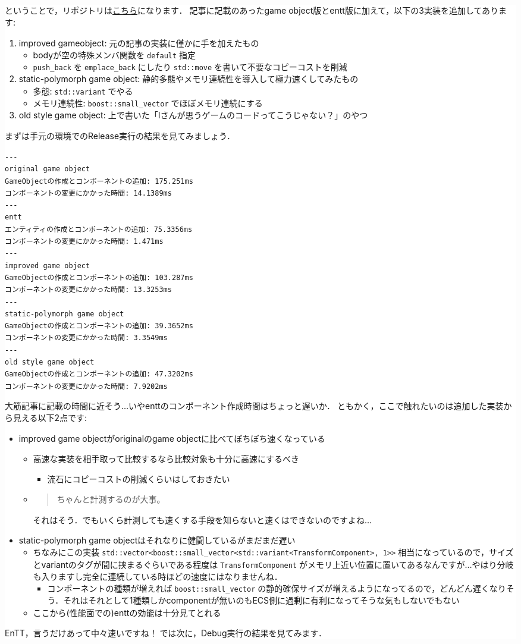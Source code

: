 ということで，リポジトリは[こちら](https://github.com/wx257osn2/cxx_adc_2023_day10_performance_comparison)になります．
記事に記載のあったgame object版とentt版に加えて，以下の3実装を追加してあります:

1. improved gameobject: 元の記事の実装に僅かに手を加えたもの
    - bodyが空の特殊メンバ関数を `default` 指定
    - `push_back` を `emplace_back` にしたり `std::move` を書いて不要なコピーコストを削減
1. static-polymorph game object: 静的多態やメモリ連続性を導入して極力速くしてみたもの
    - 多態: `std::variant` でやる
    - メモリ連続性: `boost::small_vector` でほぼメモリ連続にする
1. old style game object: 上で書いた「Iさんが思うゲームのコードってこうじゃない？」のやつ

まずは手元の環境でのRelease実行の結果を見てみましょう．

```
---
original game object
GameObjectの作成とコンポーネントの追加: 175.251ms
コンポーネントの変更にかかった時間: 14.1389ms
---
entt
エンティティの作成とコンポーネントの追加: 75.3356ms
コンポーネントの変更にかかった時間: 1.471ms
---
improved game object
GameObjectの作成とコンポーネントの追加: 103.287ms
コンポーネントの変更にかかった時間: 13.3253ms
---
static-polymorph game object
GameObjectの作成とコンポーネントの追加: 39.3652ms
コンポーネントの変更にかかった時間: 3.3549ms
---
old style game object
GameObjectの作成とコンポーネントの追加: 47.3202ms
コンポーネントの変更にかかった時間: 7.9202ms
```

大筋記事に記載の時間に近そう…いやenttのコンポーネント作成時間はちょっと遅いか．
ともかく，ここで触れたいのは追加した実装から見える以下2点です:

- improved game objectがoriginalのgame objectに比べてぼちぼち速くなっている
    - 高速な実装を相手取って比較するなら比較対象も十分に高速にするべき
        - 流石にコピーコストの削減くらいはしておきたい
    - > ちゃんと計測するのが大事。

      それはそう．でもいくら計測しても速くする手段を知らないと速くはできないのですよね…
- static-polymorph game objectはそれなりに健闘しているがまだまだ遅い
    - ちなみにこの実装 `std::vector<boost::small_vector<std::variant<TransformComponent>, 1>>` 相当になっているので，サイズとvariantのタグが間に挟まるぐらいである程度は `TransformComponent` がメモリ上近い位置に置いてあるなんですが…やはり分岐も入りますし完全に連続している時ほどの速度にはなりませんね．
        - コンポーネントの種類が増えれば `boost::small_vector` の静的確保サイズが増えるようになってるので，どんどん遅くなりそう．それはそれとして1種類しかcomponentが無いのもECS側に過剰に有利になってそうな気もしないでもない
    - ここから(性能面での)enttの効能は十分見てとれる

EnTT，言うだけあって中々速いですね！
では次に，Debug実行の結果を見てみます．
